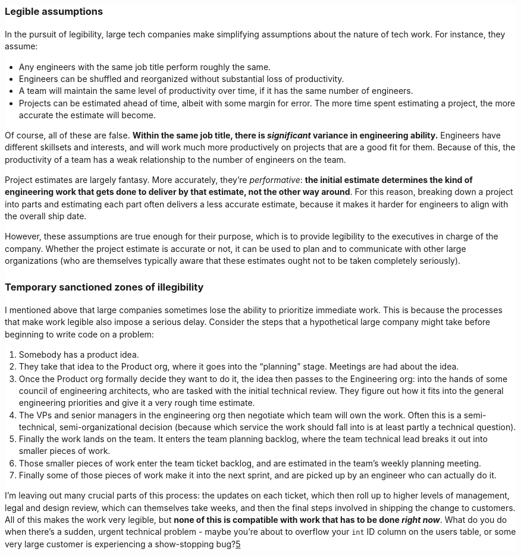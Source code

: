 ### Legible assumptions

In the pursuit of legibility, large tech companies make simplifying assumptions about the nature of tech work. For instance, they assume:

*   Any engineers with the same job title perform roughly the same.
*   Engineers can be shuffled and reorganized without substantial loss of productivity.
*   A team will maintain the same level of productivity over time, if it has the same number of engineers.
*   Projects can be estimated ahead of time, albeit with some margin for error. The more time spent estimating a project, the more accurate the estimate will become.

Of course, all of these are false. **Within the same job title, there is _significant_ variance in engineering ability.** Engineers have different skillsets and interests, and will work much more productively on projects that are a good fit for them. Because of this, the productivity of a team has a weak relationship to the number of engineers on the team.

Project estimates are largely fantasy. More accurately, they’re _performative_: **the initial estimate determines the kind of engineering work that gets done to deliver by that estimate, not the other way around**. For this reason, breaking down a project into parts and estimating each part often delivers a less accurate estimate, because it makes it harder for engineers to align with the overall ship date.

However, these assumptions are true enough for their purpose, which is to provide legibility to the executives in charge of the company. Whether the project estimate is accurate or not, it can be used to plan and to communicate with other large organizations (who are themselves typically aware that these estimates ought not to be taken completely seriously).

### Temporary sanctioned zones of illegibility

I mentioned above that large companies sometimes lose the ability to prioritize immediate work. This is because the processes that make work legible also impose a serious delay. Consider the steps that a hypothetical large company might take before beginning to write code on a problem:

1.   Somebody has a product idea.
2.   They take that idea to the Product org, where it goes into the “planning” stage. Meetings are had about the idea.
3.   Once the Product org formally decide they want to do it, the idea then passes to the Engineering org: into the hands of some council of engineering architects, who are tasked with the initial technical review. They figure out how it fits into the general engineering priorities and give it a very rough time estimate.
4.   The VPs and senior managers in the engineering org then negotiate which team will own the work. Often this is a semi-technical, semi-organizational decision (because which service the work should fall into is at least partly a technical question).
5.   Finally the work lands on the team. It enters the team planning backlog, where the team technical lead breaks it out into smaller pieces of work.
6.   Those smaller pieces of work enter the team ticket backlog, and are estimated in the team’s weekly planning meeting.
7.   Finally some of those pieces of work make it into the next sprint, and are picked up by an engineer who can actually do it.

I’m leaving out many crucial parts of this process: the updates on each ticket, which then roll up to higher levels of management, legal and design review, which can themselves take weeks, and then the final steps involved in shipping the change to customers. All of this makes the work very legible, but **none of this is compatible with work that has to be done _right now_**. What do you do when there’s a sudden, urgent technical problem - maybe you’re about to overflow your `int` ID column on the users table, or some very large customer is experiencing a show-stopping bug?[5](https://www.seangoedecke.com/seeing-like-a-software-company/#fn-5)
